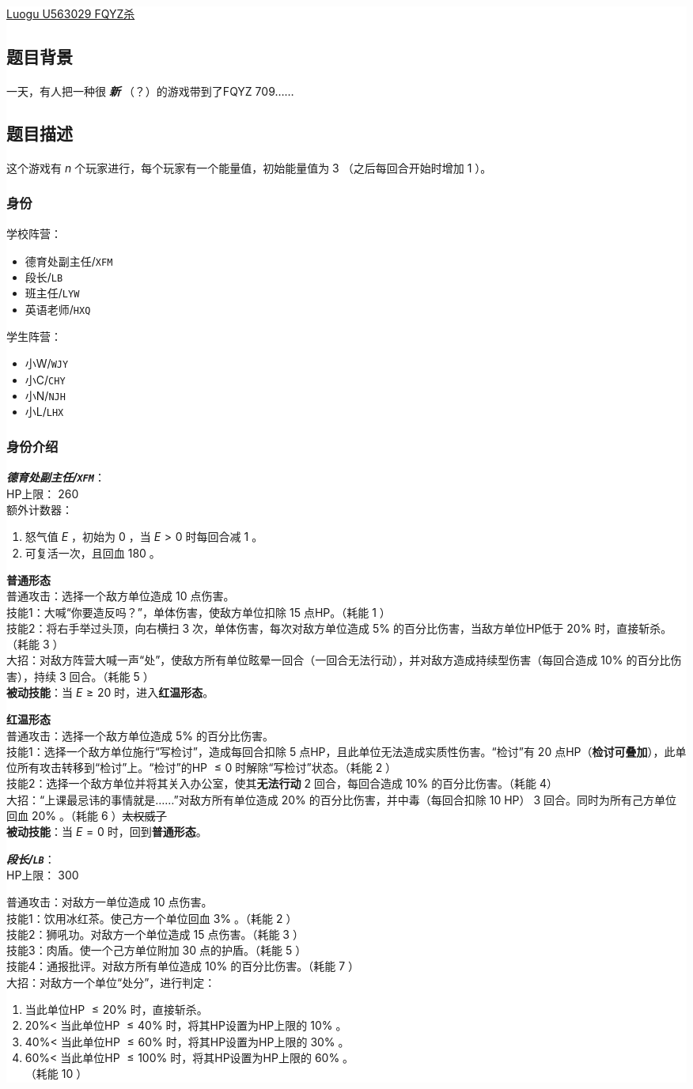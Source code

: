 [Luogu U563029 FQYZ杀](https://www.luogu.com.cn/problem/U563029)

## 题目背景

一天，有人把一种很 **_新_** （？）的游戏带到了FQYZ 709……

## 题目描述

这个游戏有 $n$ 个玩家进行，每个玩家有一个能量值，初始能量值为 $3$ （之后每回合开始时增加 $1$ ）。
### 身份

学校阵营：

- 德育处副主任/`XFM`
- 段长/`LB`
- 班主任/`LYW`
- 英语老师/`HXQ`

学生阵营：

- 小W/`WJY`
- 小C/`CHY`
- 小N/`NJH`
- 小L/`LHX`

### 身份介绍
**_德育处副主任/`XFM`_**：  
HP上限： $260$   
额外计数器：  
1. 怒气值 $E$ ，初始为 $0$ ，当 $E \gt 0$ 时每回合减 $1$ 。
2. 可复活一次，且回血 $180$ 。

**普通形态**  
普通攻击：选择一个敌方单位造成 $10$ 点伤害。  
技能1：大喊“你要造反吗？”，单体伤害，使敌方单位扣除 $15$ 点HP。（耗能 $1$ ）  
技能2：将右手举过头顶，向右横扫 $3$ 次，单体伤害，每次对敌方单位造成 $5\%$ 的百分比伤害，当敌方单位HP低于 $20\%$ 时，直接斩杀。（耗能 $3$ ）  
大招：对敌方阵营大喊一声“处”，使敌方所有单位眩晕一回合（一回合无法行动），并对敌方造成持续型伤害（每回合造成 $10\%$ 的百分比伤害），持续 $3$ 回合。（耗能 $5$ ）  
**被动技能**：当 $E \ge 20$ 时，进入**红温形态**。

**红温形态**  
普通攻击：选择一个敌方单位造成 $5\%$ 的百分比伤害。  
技能1：选择一个敌方单位施行“写检讨”，造成每回合扣除 $5$ 点HP，且此单位无法造成实质性伤害。“检讨”有 $20$ 点HP（**检讨可叠加**），此单位所有攻击转移到“检讨”上。“检讨”的HP $\le 0$ 时解除“写检讨”状态。（耗能 $2$ ）  
技能2：选择一个敌方单位并将其关入办公室，使其**无法行动** $2$ 回合，每回合造成 $10 \%$ 的百分比伤害。（耗能 $4$）  
大招：“上课最忌讳的事情就是……”对敌方所有单位造成 $20 \%$ 的百分比伤害，并中毒（每回合扣除 $10$ HP） $3$ 回合。同时为所有己方单位回血 $20 \%$ 。（耗能 $6$ ）~~太权威了~~  
**被动技能**：当 $E=0$ 时，回到**普通形态**。

**_段长/`LB`_**：  
HP上限： $300$ 

普通攻击：对敌方一单位造成 $10$ 点伤害。  
技能1：饮用冰红茶。使己方一个单位回血 $3 \%$ 。（耗能 $2$ ）  
技能2：狮吼功。对敌方一个单位造成 $15$ 点伤害。（耗能 $3$ ）  
技能3：肉盾。使一个己方单位附加 $30$ 点的护盾。（耗能 $5$ ）  
技能4：通报批评。对敌方所有单位造成 $10 \%$ 的百分比伤害。（耗能 $7$ ）  
大招：对敌方一个单位“处分”，进行判定：  
1. 当此单位HP $\le 20\%$ 时，直接斩杀。
2.  $20\% \lt$ 当此单位HP $\le 40\%$ 时，将其HP设置为HP上限的 $10 \%$ 。
3.  $40\% \lt$ 当此单位HP $\le 60\%$ 时，将其HP设置为HP上限的 $30 \%$ 。
4.  $60\% \lt$ 当此单位HP $\le 100\%$ 时，将其HP设置为HP上限的 $60 \%$ 。  
（耗能 $10$ ）
